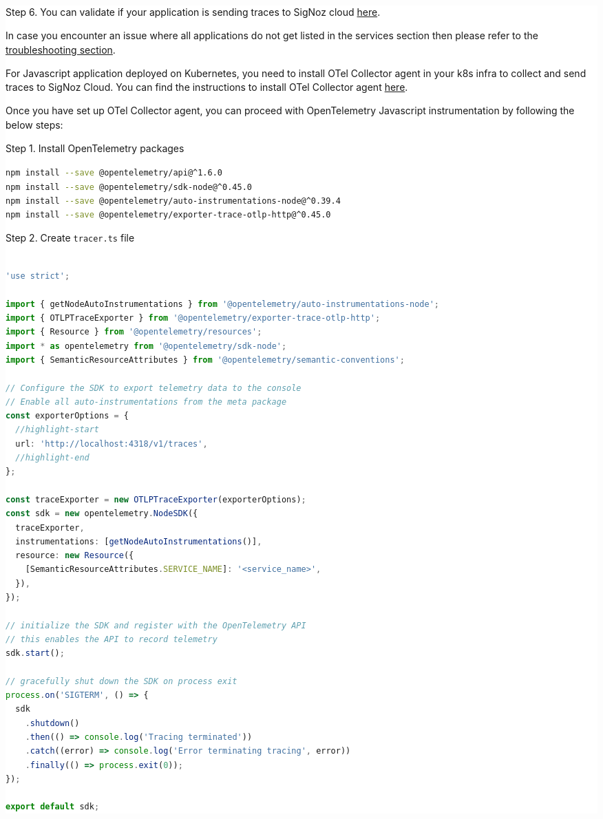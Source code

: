 Step 6. You can validate if your application is sending traces to SigNoz cloud [here](#validating-instrumentation-by-checking-for-traces).

In case you encounter an issue where all applications do not get listed in the services section then please refer to the [troubleshooting section](#troubleshooting-your-installation).

</TabItem>
<TabItem value="k8s" label="Kubernetes">

For Javascript application deployed on Kubernetes, you need to install OTel Collector agent in your k8s infra to collect and send traces to SigNoz Cloud. You can find the instructions to install OTel Collector agent [here](/docs/tutorial/kubernetes-infra-metrics/).

Once you have set up OTel Collector agent, you can proceed with OpenTelemetry Javascript instrumentation by following the below steps:

Step 1. Install OpenTelemetry packages

```bash
npm install --save @opentelemetry/api@^1.6.0
npm install --save @opentelemetry/sdk-node@^0.45.0
npm install --save @opentelemetry/auto-instrumentations-node@^0.39.4
npm install --save @opentelemetry/exporter-trace-otlp-http@^0.45.0
```

Step 2. Create `tracer.ts` file<br></br>

```ts
'use strict';

import { getNodeAutoInstrumentations } from '@opentelemetry/auto-instrumentations-node';
import { OTLPTraceExporter } from '@opentelemetry/exporter-trace-otlp-http';
import { Resource } from '@opentelemetry/resources';
import * as opentelemetry from '@opentelemetry/sdk-node';
import { SemanticResourceAttributes } from '@opentelemetry/semantic-conventions';

// Configure the SDK to export telemetry data to the console
// Enable all auto-instrumentations from the meta package
const exporterOptions = {
  //highlight-start
  url: 'http://localhost:4318/v1/traces',
  //highlight-end
};

const traceExporter = new OTLPTraceExporter(exporterOptions);
const sdk = new opentelemetry.NodeSDK({
  traceExporter,
  instrumentations: [getNodeAutoInstrumentations()],
  resource: new Resource({
    [SemanticResourceAttributes.SERVICE_NAME]: '<service_name>',
  }),
});

// initialize the SDK and register with the OpenTelemetry API
// this enables the API to record telemetry
sdk.start();

// gracefully shut down the SDK on process exit
process.on('SIGTERM', () => {
  sdk
    .shutdown()
    .then(() => console.log('Tracing terminated'))
    .catch((error) => console.log('Error terminating tracing', error))
    .finally(() => process.exit(0));
});

export default sdk;
```